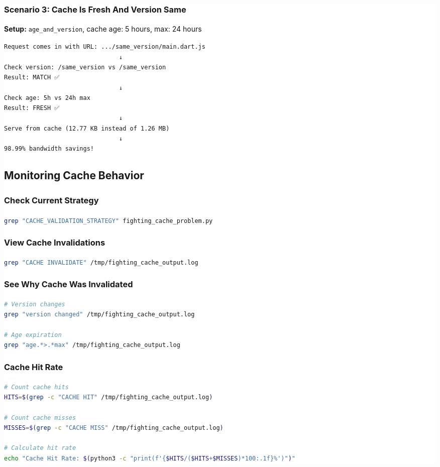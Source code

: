 ### Scenario 3: Cache Is Fresh And Version Same

**Setup:** `age_and_version`, cache age: 5 hours, max: 24 hours

```
Request comes in with URL: .../same_version/main.dart.js
                                ↓
Check version: /same_version vs /same_version
Result: MATCH ✅
                                ↓
Check age: 5h vs 24h max
Result: FRESH ✅
                                ↓
Serve from cache (12.77 KB instead of 1.26 MB)
                                ↓
98.99% bandwidth savings!
```

## Monitoring Cache Behavior

### Check Current Strategy

```bash
grep "CACHE_VALIDATION_STRATEGY" fighting_cache_problem.py
```

### View Cache Invalidations

```bash
grep "CACHE INVALIDATE" /tmp/fighting_cache_output.log
```

### See Why Cache Was Invalidated

```bash
# Version changes
grep "version changed" /tmp/fighting_cache_output.log

# Age expiration
grep "age.*>.*max" /tmp/fighting_cache_output.log
```

### Cache Hit Rate

```bash
# Count cache hits
HITS=$(grep -c "CACHE HIT" /tmp/fighting_cache_output.log)

# Count cache misses
MISSES=$(grep -c "CACHE MISS" /tmp/fighting_cache_output.log)

# Calculate hit rate
echo "Cache Hit Rate: $(python3 -c "print(f'{$HITS/($HITS+$MISSES)*100:.1f}%')")"
```
